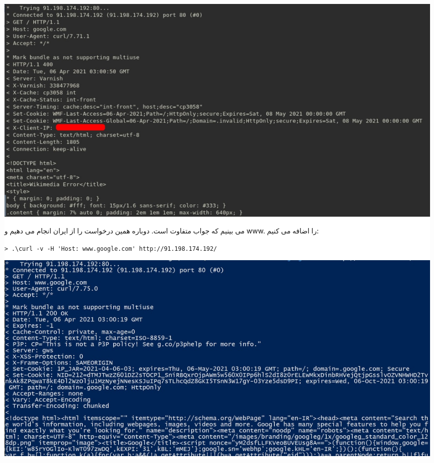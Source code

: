 ![HTTP germany curl google.com with wikipedia ip](/images/docs/measure-internet-censorship/Application/HTTP-germany-curl-googledotcom-with-wikipedia-ip.png)
</div>

می بینیم که جواب متفاوت است. 
دوباره همین درخواست را از ایران انجام می دهیم و www. را اضافه می کنیم:
<div dir="ltr">

`> .\curl -v -H 'Host: www.google.com' http://91.198.174.192/ `
<br/>

![HTTP curl www.google.com with wikipedia ip](/images/docs/measure-internet-censorship/Application/HTTP-curl-wwwgoogledotcom-with-wikipedia-ip.png)
</div>
